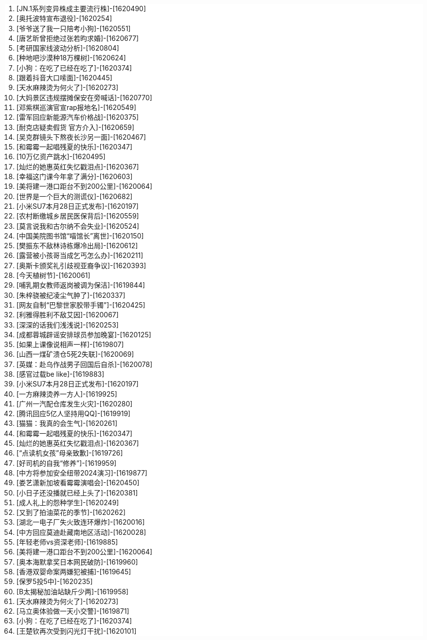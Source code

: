 1. [JN.1系列变异株成主要流行株]-[1620490]
1. [奥托波特宣布退役]-[1620254]
1. [爷爷送了我一只陪考小狗]-[1620551]
1. [唐艺昕曾拒绝过张若昀求婚]-[1620677]
1. [考研国家线波动分析]-[1620804]
1. [种地吧沙漠种18万棵树]-[1620624]
1. [小狗：在吃了已经在吃了]-[1620374]
1. [跟着抖音大口嗦面]-[1620445]
1. [天水麻辣烫为何火了]-[1620273]
1. [大妈景区违规摆摊保安在旁喊话]-[1620770]
1. [邓紫棋巡演官宣rap报地名]-[1620549]
1. [雷军回应新能源汽车价格战]-[1620375]
1. [耐克店疑卖假货 官方介入]-[1620659]
1. [吴克群镜头下熬夜长沙另一面]-[1620467]
1. [和霉霉一起唱残夏的快乐]-[1620347]
1. [10万亿资产跳水]-[1620495]
1. [灿烂的她惠英红失忆戳泪点]-[1620367]
1. [幸福这门课今年拿了满分]-[1620603]
1. [美将建一港口距台不到200公里]-[1620064]
1. [世界是一个巨大的测谎仪]-[1620682]
1. [小米SU7本月28日正式发布]-[1620197]
1. [农村断缴城乡居民医保背后]-[1620559]
1. [莫言说我和古尔纳不会失业]-[1620524]
1. [中国美院图书馆“喵馆长”离世]-[1620150]
1. [樊振东不敌林诗栋爆冷出局]-[1620612]
1. [露营被小孩哥当成乞丐怎么办]-[1620211]
1. [奥斯卡颁奖礼引歧视亚裔争议]-[1620393]
1. [今天植树节]-[1620061]
1. [哺乳期女教师返岗被调为保洁]-[1619844]
1. [朱梓骁被纪凌尘气肿了]-[1620337]
1. [网友自制“巴黎世家胶带手镯”]-[1620425]
1. [利雅得胜利不敌艾因]-[1620067]
1. [深深的话我们浅浅说]-[1620253]
1. [成都蓉城辟谣安排球员参加晚宴]-[1620125]
1. [如果上课像说相声一样]-[1619807]
1. [山西一煤矿溃仓5死2失联]-[1620069]
1. [英媒：赴乌作战男子回国后自杀]-[1620078]
1. [感官过载be like]-[1619883]
1. [小米SU7本月28日正式发布]-[1620197]
1. [一方麻辣烫养一方人]-[1619925]
1. [广州一汽配仓库发生火灾]-[1620280]
1. [腾讯回应5亿人坚持用QQ]-[1619919]
1. [猫猫：我真的会生气]-[1620261]
1. [和霉霉一起唱残夏的快乐]-[1620347]
1. [灿烂的她惠英红失忆戳泪点]-[1620367]
1. [“点读机女孩”母亲致歉]-[1619726]
1. [好司机的自我“修养”]-[1619959]
1. [中方将参加安全纽带2024演习]-[1619877]
1. [娄艺潇新加坡看霉霉演唱会]-[1620450]
1. [小日子还没播就已经上头了]-[1620381]
1. [成人礼上的怨种学生]-[1620249]
1. [又到了拍油菜花的季节]-[1620262]
1. [湖北一电子厂失火致连环爆炸]-[1620016]
1. [中方回应莫迪赴藏南地区活动]-[1620028]
1. [年轻老师vs资深老师]-[1619885]
1. [美将建一港口距台不到200公里]-[1620064]
1. [奥本海默拿奖日本网民破防]-[1619960]
1. [香港双婴命案两嫌犯被捕]-[1619645]
1. [保罗5投5中]-[1620235]
1. [B太揭秘加油站缺斤少两]-[1619958]
1. [天水麻辣烫为何火了]-[1620273]
1. [马立奥体验做一天小交警]-[1619871]
1. [小狗：在吃了已经在吃了]-[1620374]
1. [王楚钦再次受到闪光灯干扰]-[1620101]
